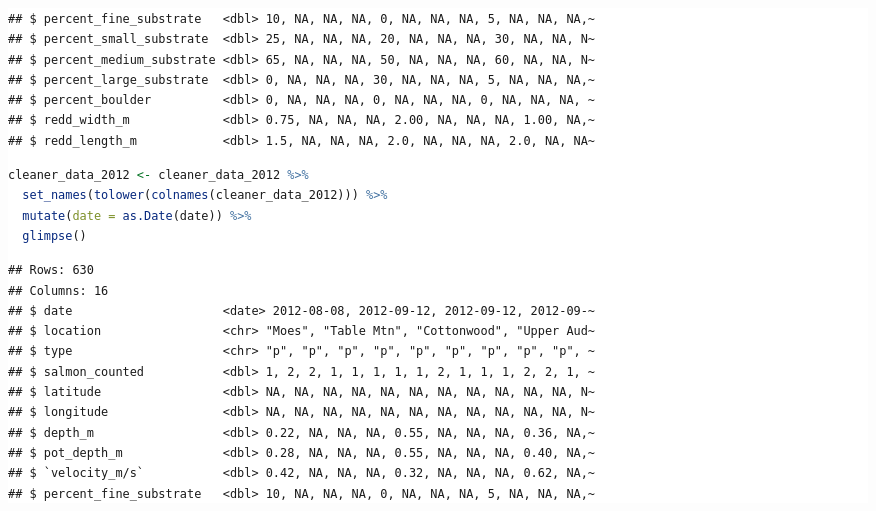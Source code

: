     ## $ percent_fine_substrate   <dbl> 10, NA, NA, NA, 0, NA, NA, NA, 5, NA, NA, NA,~
    ## $ percent_small_substrate  <dbl> 25, NA, NA, NA, 20, NA, NA, NA, 30, NA, NA, N~
    ## $ percent_medium_substrate <dbl> 65, NA, NA, NA, 50, NA, NA, NA, 60, NA, NA, N~
    ## $ percent_large_substrate  <dbl> 0, NA, NA, NA, 30, NA, NA, NA, 5, NA, NA, NA,~
    ## $ percent_boulder          <dbl> 0, NA, NA, NA, 0, NA, NA, NA, 0, NA, NA, NA, ~
    ## $ redd_width_m             <dbl> 0.75, NA, NA, NA, 2.00, NA, NA, NA, 1.00, NA,~
    ## $ redd_length_m            <dbl> 1.5, NA, NA, NA, 2.0, NA, NA, NA, 2.0, NA, NA~

``` r
cleaner_data_2012 <- cleaner_data_2012 %>% 
  set_names(tolower(colnames(cleaner_data_2012))) %>% 
  mutate(date = as.Date(date)) %>% 
  glimpse()
```

    ## Rows: 630
    ## Columns: 16
    ## $ date                     <date> 2012-08-08, 2012-09-12, 2012-09-12, 2012-09-~
    ## $ location                 <chr> "Moes", "Table Mtn", "Cottonwood", "Upper Aud~
    ## $ type                     <chr> "p", "p", "p", "p", "p", "p", "p", "p", "p", ~
    ## $ salmon_counted           <dbl> 1, 2, 2, 1, 1, 1, 1, 1, 2, 1, 1, 1, 2, 2, 1, ~
    ## $ latitude                 <dbl> NA, NA, NA, NA, NA, NA, NA, NA, NA, NA, NA, N~
    ## $ longitude                <dbl> NA, NA, NA, NA, NA, NA, NA, NA, NA, NA, NA, N~
    ## $ depth_m                  <dbl> 0.22, NA, NA, NA, 0.55, NA, NA, NA, 0.36, NA,~
    ## $ pot_depth_m              <dbl> 0.28, NA, NA, NA, 0.55, NA, NA, NA, 0.40, NA,~
    ## $ `velocity_m/s`           <dbl> 0.42, NA, NA, NA, 0.32, NA, NA, NA, 0.62, NA,~
    ## $ percent_fine_substrate   <dbl> 10, NA, NA, NA, 0, NA, NA, NA, 5, NA, NA, NA,~